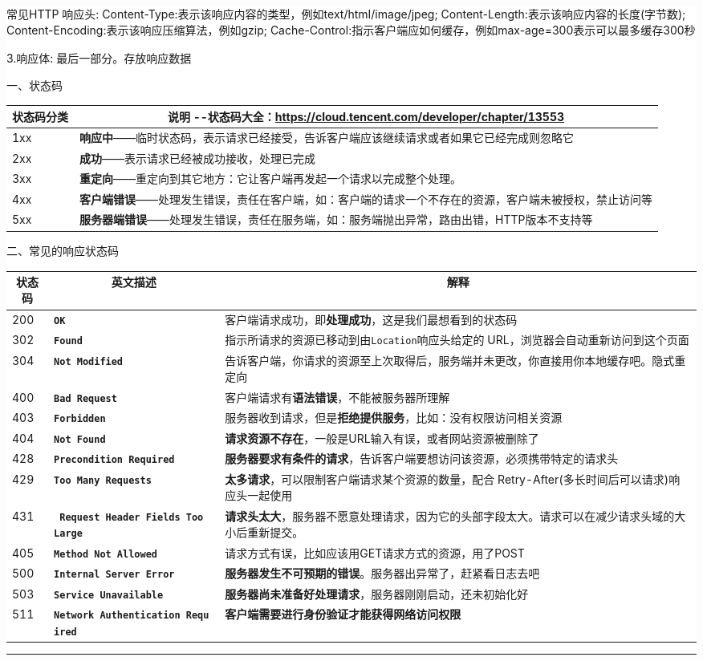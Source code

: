 常见HTTP 响应头:
Content-Type:表示该响应内容的类型，例如text/htmI/image/jpeg;
Content-Length:表示该响应内容的长度(字节数);
Content-Encoding:表示该响应压缩算法，例如gzip;
Cache-Control:指示客户端应如何缓存，例如max-age=300表示可以最多缓存300秒

3.响应体: 最后一部分。存放响应数据



 一、状态码

| 状态码分类 | 说明 --状态码大全：https://cloud.tencent.com/developer/chapter/13553 |
| ---------- | ------------------------------------------------------------ |
| 1xx        | **响应中**——临时状态码，表示请求已经接受，告诉客户端应该继续请求或者如果它已经完成则忽略它 |
| 2xx        | **成功**——表示请求已经被成功接收，处理已完成                 |
| 3xx        | **重定向**——重定向到其它地方：它让客户端再发起一个请求以完成整个处理。 |
| 4xx        | **客户端错误**——处理发生错误，责任在客户端，如：客户端的请求一个不存在的资源，客户端未被授权，禁止访问等 |
| 5xx        | **服务器端错误**——处理发生错误，责任在服务端，如：服务端抛出异常，路由出错，HTTP版本不支持等 |





 二、常见的响应状态码

| 状态码 | 英文描述                               | 解释                                                         |
| ------ | -------------------------------------- | ------------------------------------------------------------ |
| 200    | **`OK`**                               | 客户端请求成功，即**处理成功**，这是我们最想看到的状态码     |
| 302    | **`Found`**                            | 指示所请求的资源已移动到由`Location`响应头给定的 URL，浏览器会自动重新访问到这个页面 |
| 304    | **`Not Modified`**                     | 告诉客户端，你请求的资源至上次取得后，服务端并未更改，你直接用你本地缓存吧。隐式重定向 |
| 400    | **`Bad Request`**                      | 客户端请求有**语法错误**，不能被服务器所理解                 |
| 403    | **`Forbidden`**                        | 服务器收到请求，但是**拒绝提供服务**，比如：没有权限访问相关资源 |
| 404    | **`Not Found`**                        | **请求资源不存在**，一般是URL输入有误，或者网站资源被删除了  |
| 428    | **`Precondition Required`**            | **服务器要求有条件的请求**，告诉客户端要想访问该资源，必须携带特定的请求头 |
| 429    | **`Too Many Requests`**                | **太多请求**，可以限制客户端请求某个资源的数量，配合 Retry-After(多长时间后可以请求)响应头一起使用 |
| 431    | **` Request Header Fields Too Large`** | **请求头太大**，服务器不愿意处理请求，因为它的头部字段太大。请求可以在减少请求头域的大小后重新提交。 |
| 405    | **`Method Not Allowed`**               | 请求方式有误，比如应该用GET请求方式的资源，用了POST          |
| 500    | **`Internal Server Error`**            | **服务器发生不可预期的错误**。服务器出异常了，赶紧看日志去吧 |
| 503    | **`Service Unavailable`**              | **服务器尚未准备好处理请求**，服务器刚刚启动，还未初始化好   |
| 511    | **`Network Authentication Required`**  | **客户端需要进行身份验证才能获得网络访问权限**               |



<hr>
